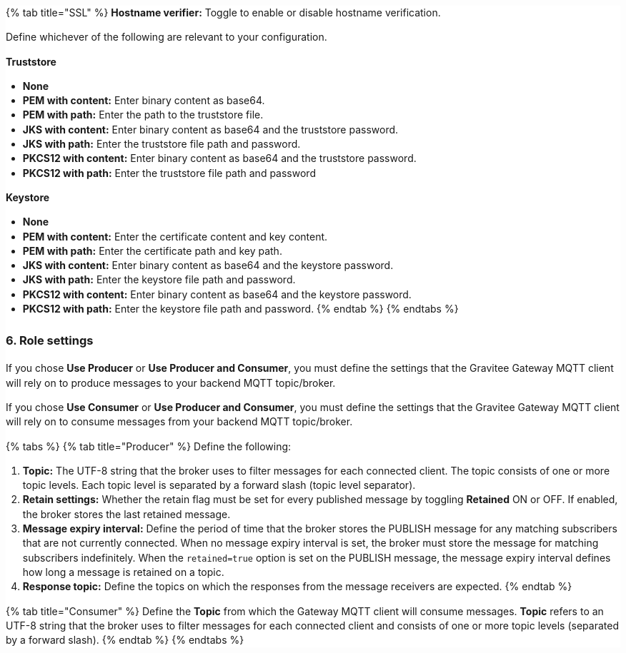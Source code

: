 {% tab title="SSL" %}
**Hostname verifier:** Toggle to enable or disable hostname verification.

Define whichever of the following are relevant to your configuration.

**Truststore**

* **None**
* **PEM with content:** Enter binary content as base64.
* **PEM with path:** Enter the path to the truststore file.
* **JKS with content:** Enter binary content as base64 and the truststore password.
* **JKS with path:** Enter the truststore file path and password.
* **PKCS12 with content:** Enter binary content as base64 and the truststore password.
* **PKCS12 with path:** Enter the truststore file path and password

**Keystore**

* **None**
* **PEM with content:** Enter the certificate content and key content.
* **PEM with path:** Enter the certificate path and key path.
* **JKS with content:** Enter binary content as base64 and the keystore password.
* **JKS with path:** Enter the keystore file path and password.
* **PKCS12 with content:** Enter binary content as base64 and the keystore password.
* **PKCS12 with path:** Enter the keystore file path and password.
{% endtab %}
{% endtabs %}

### 6. Role settings

If you chose **Use Producer** or **Use Producer and Consumer**, you must define the settings that the Gravitee Gateway MQTT client will rely on to produce messages to your backend MQTT topic/broker.

If you chose **Use Consumer** or **Use Producer and Consumer**, you must define the settings that the Gravitee Gateway MQTT client will rely on to consume messages from your backend MQTT topic/broker.&#x20;

{% tabs %}
{% tab title="Producer" %}
Define the following:

1. **Topic:** The UTF-8 string that the broker uses to filter messages for each connected client. The topic consists of one or more topic levels. Each topic level is separated by a forward slash (topic level separator).
2. **Retain settings:** Whether the retain flag must be set for every published message by toggling **Retained** ON or OFF. If enabled, the broker stores the last retained message.
3. **Message expiry interval:** Define the period of time that the broker stores the PUBLISH message for any matching subscribers that are not currently connected. When no message expiry interval is set, the broker must store the message for matching subscribers indefinitely. When the `retained=true` option is set on the PUBLISH message, the message expiry interval defines how long a message is retained on a topic.
4. **Response topic:** Define the topics on which the responses from the message receivers are expected.
{% endtab %}

{% tab title="Consumer" %}
Define the **Topic** from which the Gateway MQTT client will consume messages. **Topic** refers to an UTF-8 string that the broker uses to filter messages for each connected client and consists of one or more topic levels (separated by a forward slash).
{% endtab %}
{% endtabs %}
